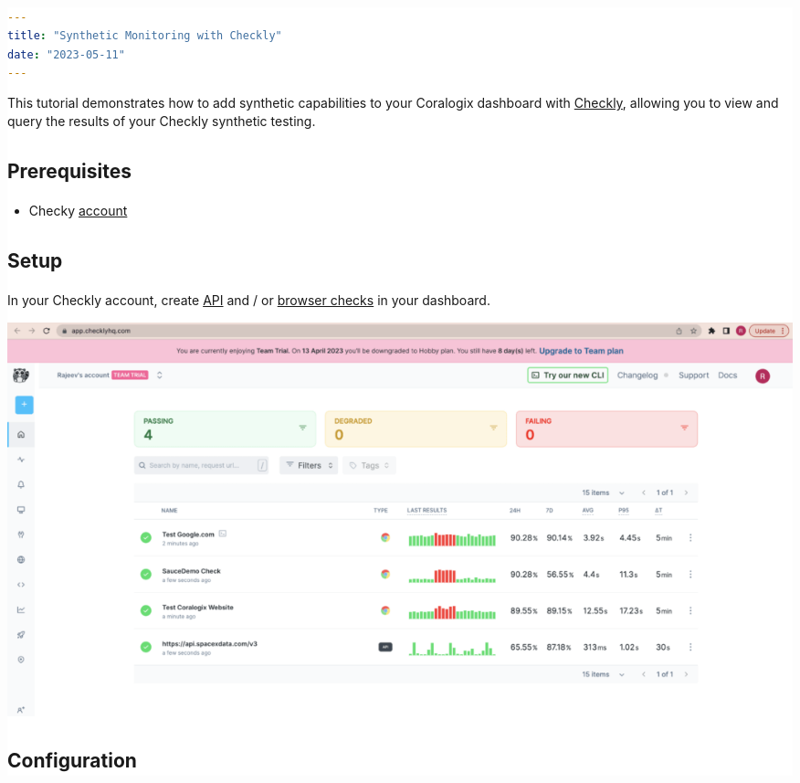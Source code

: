 ```yaml
---
title: "Synthetic Monitoring with Checkly"
date: "2023-05-11"
---
```


This tutorial demonstrates how to add synthetic capabilities to your Coralogix dashboard with [Checkly](https://www.checklyhq.com/), allowing you to view and query the results of your Checkly synthetic testing.

## Prerequisites

- Checky [account](https://auth.checklyhq.com/login?state=hKFo2SB1ZUhQNW9KeTV3c0ZOQ1BpMXZYVFFJNEFiUmZWNmpHRqFupWxvZ2luo3RpZNkgdS1FRGJhbFhVc3NuTnB4dzVhdUw2elliS2M5RHhKTDSjY2lk2SB4ZzZJTWFKWGY2UDNJWVBvT1pHOEd0cDZNWXZhSlBlVQ&client=xg6IMaJXf6P3IYPoOZG8Gtp6MYvaJPeU&protocol=oauth2&prompt=select_account&audience=https%3A%2F%2Fapi.checklyhq.com&redirect_uri=https%3A%2F%2Fapp.checklyhq.com&mode=signUp&scope=openid%20profile%20email&response_type=code&response_mode=query&nonce=enhIdjlRUmd%2BMXdnTHNqOGxyNjlOcmVEZGFJR0xWX3Ixa015dGFiTFFiMQ%3D%3D&code_challenge=tEyaXye6ORjk64plO5j6TMf2bcufhWGEGpmBx9-0KjQ&code_challenge_method=S256&auth0Client=eyJuYW1lIjoiYXV0aDAtc3BhLWpzIiwidmVyc2lvbiI6IjEuMjIuMyJ9)

## Setup

In your Checkly account, create [API](https://www.checklyhq.com/docs/api-checks) and / or [browser checks](https://www.checklyhq.com/docs/browser-checks) in your dashboard.

![Synthetic Monitoring Checkly Coralogix](images/Screen-Shot-2023-04-05-at-3.11.38-PM-1024x513.png)

## Configuration
